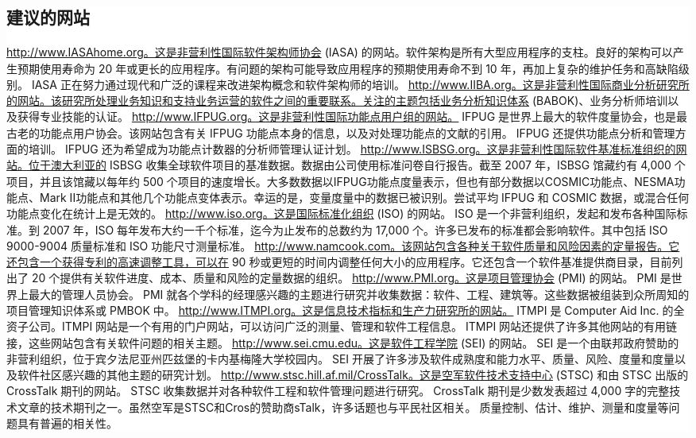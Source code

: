 ## 建议的网站
http://www.IASAhome.org。这是非营利性国际软件架构师协会 (IASA) 的网站。软件架构是所有大型应用程序的支柱。良好的架构可以产生预期使用寿命为 20 年或更长的应用程序。有问题的架构可能导致应用程序的预期使用寿命不到 10 年，再加上复杂的维护任务和高缺陷级别。 IASA 正在努力通过现代和广泛的课程来改进架构概念和软件架构师的培训。
http://www.IIBA.org。这是非营利性国际商业分析研究所的网站。该研究所处理业务知识和支持业务运营的软件之间的重要联系。关注的主题包括业务分析知识体系 (BABOK)、业务分析师培训以及获得专业技能的认证。
http://www.IFPUG.org。这是非营利性国际功能点用户组的网站。 IFPUG 是世界上最大的软件度量协会，也是最古老的功能点用户协会。该网站包含有关 IFPUG 功能点本身的信息，以及对处理功能点的文献的引用。 IFPUG 还提供功能点分析和管理方面的培训。 IFPUG 还为希望成为功能点计数器的分析师管理认证计划。
http://www.ISBSG.org。这是非营利性国际软件基准标准组织的网站。位于澳大利亚的 ISBSG 收集全球软件项目的基准数据。数据由公司使用标准问卷自行报告。截至 2007 年，ISBSG 馆藏约有 4,000 个项目，并且该馆藏以每年约 500 个项目的速度增长。大多数数据以IFPUG功能点度量表示，但也有部分数据以COSMIC功能点、NESMA功能点、Mark II功能点和其他几个功能点变体表示。幸运的是，变量度量中的数据已被识别。尝试平均 IFPUG 和 COSMIC 数据，或混合任何功能点变化在统计上是无效的。
http://www.iso.org。这是国际标准化组织 (ISO) 的网站。 ISO 是一个非营利组织，发起和发布各种国际标准。到 2007 年，ISO 每年发布大约一千个标准，迄今为止发布的总数约为 17,000 个。许多已发布的标准都会影响软件。其中包括 ISO 9000-9004 质量标准和 ISO 功能尺寸测量标准。
http://www.namcook.com。该网站包含各种关于软件质量和风险因素的定量报告。它还包含一个获得专利的高速调整工具，可以在 90 秒或更短的时间内调整任何大小的应用程序。它还包含一个软件基准提供商目录，目前列出了 20 个提供有关软件进度、成本、质量和风险的定量数据的组织。
http://www.PMI.org。这是项目管理协会 (PMI) 的网站。 PMI 是世界上最大的管理人员协会。 PMI 就各个学科的经理感兴趣的主题进行研究并收集数据：软件、工程、建筑等。这些数据被组装到众所周知的项目管理知识体系或 PMBOK 中。
http://www.ITMPI.org。这是信息技术指标和生产力研究所的网站。 ITMPI 是 Computer Aid Inc. 的全资子公司。ITMPI 网站是一个有用的门户网站，可以访问广泛的测量、管理和软件工程信息。 ITMPI 网站还提供了许多其他网站的有用链接，这些网站包含有关软件问题的相关主题。
http://www.sei.cmu.edu。这是软件工程学院 (SEI) 的网站。 SEI 是一个由联邦政府赞助的非营利组织，位于宾夕法尼亚州匹兹堡的卡内基梅隆大学校园内。 SEI 开展了许多涉及软件成熟度和能力水平、质量、风险、度量和度量以及软件社区感兴趣的其他主题的研究计划。
http://www.stsc.hill.af.mil/CrossTalk。这是空军软件技术支持中心 (STSC) 和由 STSC 出版的 CrossTalk 期刊的网站。 STSC 收集数据并对各种软件工程和软件管理问题进行研究。 CrossTalk 期刊是少数发表超过 4,000 字的完整技术文章的技术期刊之一。虽然空军是STSC和Cros的赞助商sTalk，许多话题也与平民社区相关。 质量控制、估计、维护、测量和度量等问题具有普遍的相关性。
